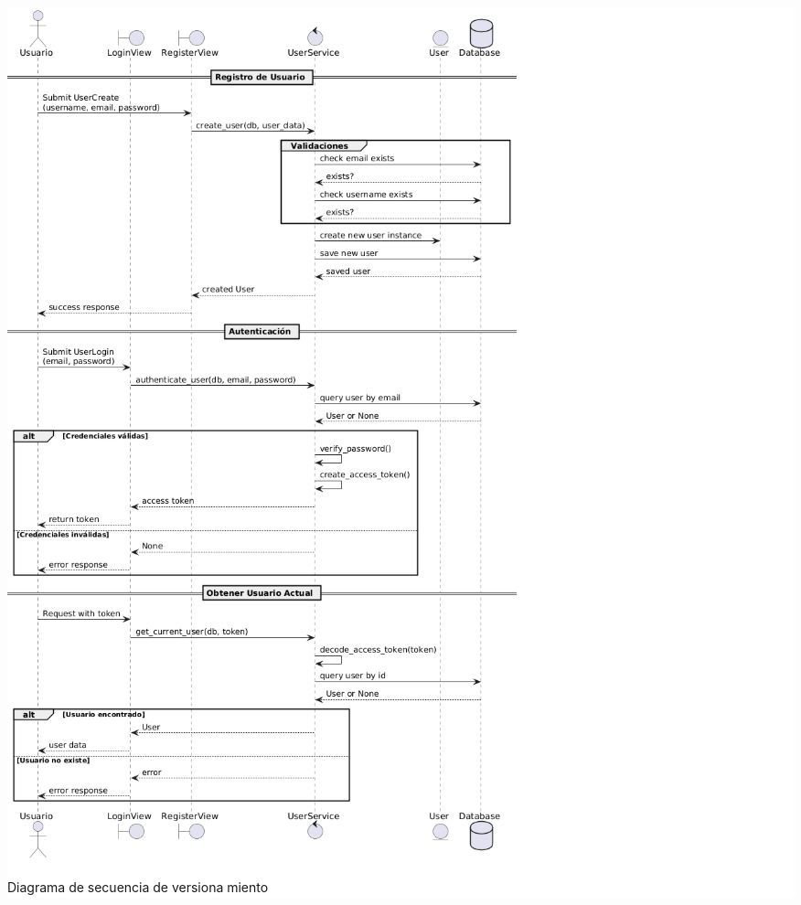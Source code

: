 ![](media/Aspose.Words.ea08ac6b-91ce-4764-8b65-5ae6d44cb683.009.png)

Diagrama de secuencia de versiona miento 

